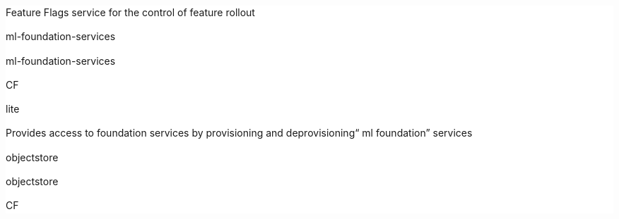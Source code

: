 

</td>
<td valign="top">

Feature Flags service for the control of feature rollout



</td>
</tr>
<tr>
<td valign="top">

ml-foundation-services



</td>
<td valign="top">

ml-foundation-services



</td>
<td valign="top">

CF



</td>
<td valign="top">

lite



</td>
<td valign="top">

Provides access to foundation services by provisioning and deprovisioning“ ml foundation” services



</td>
</tr>
<tr>
<td valign="top">

objectstore



</td>
<td valign="top">

objectstore



</td>
<td valign="top">

CF
